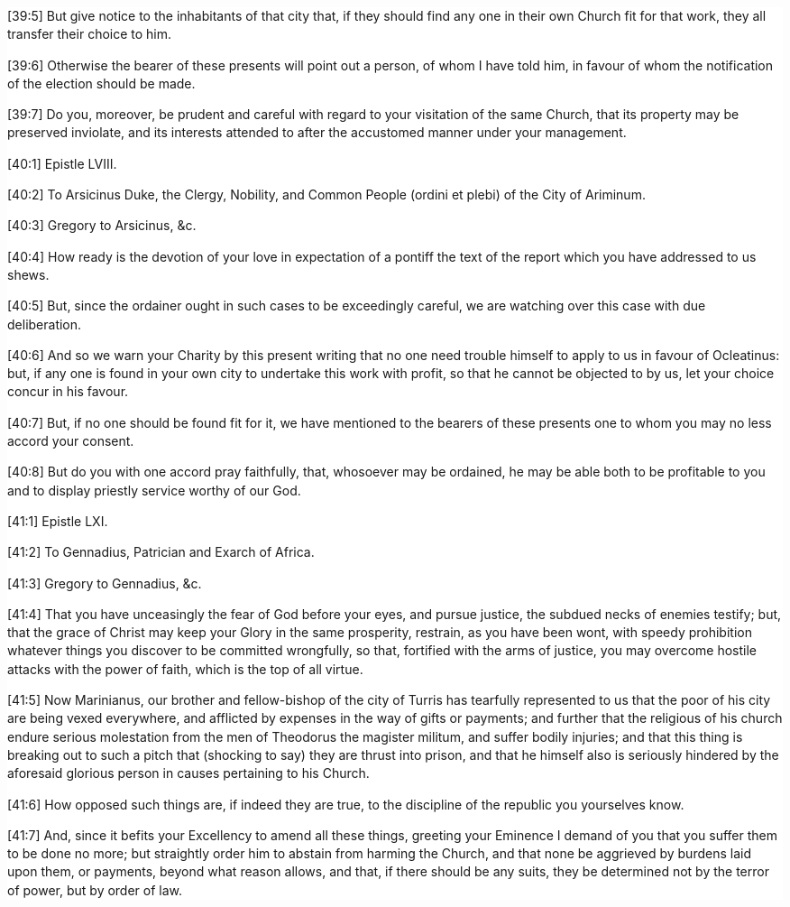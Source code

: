 [39:5] But give notice to the inhabitants of that city that, if they should find any one in their own Church fit for that work, they all transfer their choice to him.

[39:6] Otherwise the bearer of these presents will point out a person, of whom I have told him, in favour of whom the notification of the election should be made.

[39:7] Do you, moreover, be prudent and careful with regard to your visitation of the same Church, that its property may be preserved inviolate, and its interests attended to after the accustomed manner under your management.

[40:1] Epistle LVIII.

[40:2] To Arsicinus Duke, the Clergy, Nobility, and Common People (ordini et plebi) of the City of Ariminum.

[40:3] Gregory to Arsicinus, &c.

[40:4] How ready is the devotion of your love in expectation of a pontiff the text of the report which you have addressed to us shews.

[40:5] But, since the ordainer ought in such cases to be exceedingly careful, we are watching over this case with due deliberation.

[40:6] And so we warn your Charity by this present writing that no  one need trouble himself to apply to us in favour of Ocleatinus: but, if any one is found in your own city to undertake this work with profit, so that he cannot be objected to by us, let your choice concur in his favour.

[40:7] But, if no one should be found fit for it, we have mentioned to the bearers of these presents one to whom you may no less accord your consent.

[40:8] But do you with one accord pray faithfully, that, whosoever may be ordained, he may be able both to be profitable to you and to display priestly service worthy of our God.

[41:1] Epistle LXI.

[41:2] To Gennadius, Patrician and Exarch of Africa.

[41:3] Gregory to Gennadius, &c.

[41:4] That you have unceasingly the fear of God before your eyes, and pursue justice, the subdued necks of enemies testify; but, that the grace of Christ may keep your Glory in the same prosperity, restrain, as you have been wont, with speedy prohibition whatever things you discover to be committed wrongfully, so that, fortified with the arms of justice, you may overcome hostile attacks with the power of faith, which is the top of all virtue.

[41:5] Now Marinianus, our brother and fellow-bishop of the city of Turris has tearfully represented to us that the poor of his city are being vexed everywhere, and afflicted by expenses in the way of gifts or payments; and further that the religious of his church endure serious molestation from the men of Theodorus the magister militum, and suffer bodily injuries; and that this thing is breaking out to such a pitch that (shocking to say) they are thrust into prison, and that he himself also is seriously hindered by the aforesaid glorious person in causes pertaining to his Church.

[41:6] How opposed such things are, if indeed they are true, to the discipline of the republic you yourselves know.

[41:7] And, since it befits your Excellency to amend all these things, greeting your Eminence I demand of you that you suffer them to be done no more; but straightly order him to abstain from harming the Church, and that none be aggrieved by burdens laid upon them, or payments, beyond what reason allows, and that, if there should be any suits, they be determined not by the terror of power, but by order of law.
